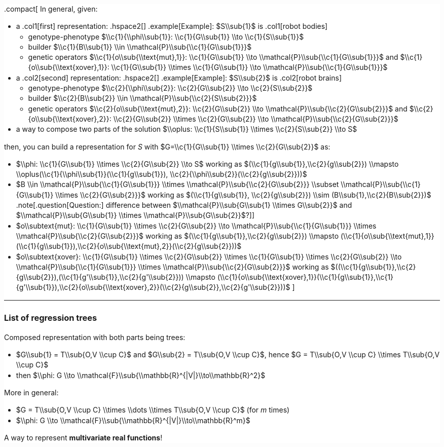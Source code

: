 .compact[
In general, given:
- a .col1[first] representation: .hspace2[] .example[Example]: $S\\sub{1}$ is .col1[robot bodies]
  - genotype-phenotype $\\c{1}{\\phi\\sub{1}}: \\c{1}{G\\sub{1}} \\to \\c{1}{S\\sub{1}}$
  - builder $\\c{1}{B\\sub{1}} \\in \\mathcal{P}\\sub{\\c{1}{G\\sub{1}}}$
  - genetic operators $\\c{1}{o\\sub{\\text{mut},1}}: \\c{1}{G\\sub{1}} \\to \\mathcal{P}\\sub{\\c{1}{G\\sub{1}}}$ and $\\c{1}{o\\sub{\\text{xover},1}}: \\c{1}{G\\sub{1}} \\times \\c{1}{G\\sub{1}} \\to \\mathcal{P}\\sub{\\c{1}{G\\sub{1}}}$
- a .col2[second] representation: .hspace2[] .example[Example]: $S\\sub{2}$ is .col2[robot brains]
  - genotype-phenotype $\\c{2}{\\phi\\sub{2}}: \\c{2}{G\\sub{2}} \\to \\c{2}{S\\sub{2}}$
  - builder $\\c{2}{B\\sub{2}} \\in \\mathcal{P}\\sub{\\c{2}{S\\sub{2}}}$
  - genetic operators $\\c{2}{o\\sub{\\text{mut},2}}: \\c{2}{G\\sub{2}} \\to \\mathcal{P}\\sub{\\c{2}{G\\sub{2}}}$ and $\\c{2}{o\\sub{\\text{xover},2}}: \\c{2}{G\\sub{2}} \\times \\c{2}{G\\sub{2}} \\to \\mathcal{P}\\sub{\\c{2}{G\\sub{2}}}$
- a way to compose two parts of the solution $\\oplus: \\c{1}{S\\sub{1}} \\times \\c{2}{S\\sub{2}} \\to S$

then, you can build a representation for $S$ with $G=\\c{1}{G\\sub{1}} \\times \\c{2}{G\\sub{2}}$ as:
- $\\phi: \\c{1}{G\\sub{1}} \\times \\c{2}{G\\sub{2}} \\to S$ working as $(\\c{1}{g\\sub{1}},\\c{2}{g\\sub{2}}) \\mapsto \\oplus(\\c{1}{\\phi\\sub{1}}(\\c{1}{g\\sub{1}}), \\c{2}{\\phi\\sub{2}}(\\c{2}{g\\sub{2}}))$
- $B \\in \\mathcal{P}\\sub{\\c{1}{G\\sub{1}}} \\times \\mathcal{P}\\sub{\\c{2}{G\\sub{2}}} \\subset \\mathcal{P}\\sub{\\c{1}{G\\sub{1}} \\times \\c{2}{G\\sub{2}}}$ working as $(\\c{1}{g\\sub{1}}, \\c{2}{g\\sub{2}}) \\sim (B\\sub{1},\\c{2}{B\\sub{2}})$ .note[.question[Question:] difference between $\\mathcal{P}\\sub{G\\sub{1} \\times G\\sub{2}}$ and $\\mathcal{P}\\sub{G\\sub{1}} \\times \\mathcal{P}\\sub{G\\sub{2}}$?]]
- $o\\subtext{mut}: \\c{1}{G\\sub{1}} \\times \\c{2}{G\\sub{2}} \\to \\mathcal{P}\\sub{\\c{1}{G\\sub{1}}} \\times \\mathcal{P}\\sub{\\c{2}{G\\sub{2}}}$ working as $(\\c{1}{g\\sub{1}},\\c{2}{g\\sub{2}}) \\mapsto (\\c{1}{o\\sub{\\text{mut},1}}(\\c{1}{g\\sub{1}}),\\c{2}{o\\sub{\\text{mut},2}}(\\c{2}{g\\sub{2}}))$
- $o\\subtext{xover}: \\c{1}{G\\sub{1}} \\times \\c{2}{G\\sub{2}} \\times \\c{1}{G\\sub{1}} \\times \\c{2}{G\\sub{2}} \\to \\mathcal{P}\\sub{\\c{1}{G\\sub{1}}} \\times \\mathcal{P}\\sub{\\c{2}{G\\sub{2}}}$ working as $((\\c{1}{g\\sub{1}},\\c{2}{g\\sub{2}}),(\\c{1}{g'\\sub{1}},\\c{2}{g'\\sub{2}})) \\mapsto (\\c{1}{o\\sub{\\text{xover},1}}(\\c{1}{g\\sub{1}},\\c{1}{g'\\sub{1}}),\\c{2}{o\\sub{\\text{xover},2}}(\\c{2}{g\\sub{2}},\\c{2}{g'\\sub{2}}))$
]

---

### List of regression trees

Composed representation with both parts being trees:
- $G\\sub{1} = T\\sub{O,V \\cup C}$ and $G\\sub{2} = T\\sub{O,V \\cup C}$, hence $G = T\\sub{O,V \\cup C} \\times T\\sub{O,V \\cup C}$
- then $\\phi: G \\to \\mathcal{F}\\sub{\\mathbb{R}^{|V|}\\to\\mathbb{R}^2}$

More in general:
- $G = T\\sub{O,V \\cup C} \\times \\dots \\times T\\sub{O,V \\cup C}$ (for $m$ times)
- $\\phi: G \\to \\mathcal{F}\\sub{\\mathbb{R}^{|V|}\\to\\mathbb{R}^m}$

A way to represent **multivariate real functions**!
